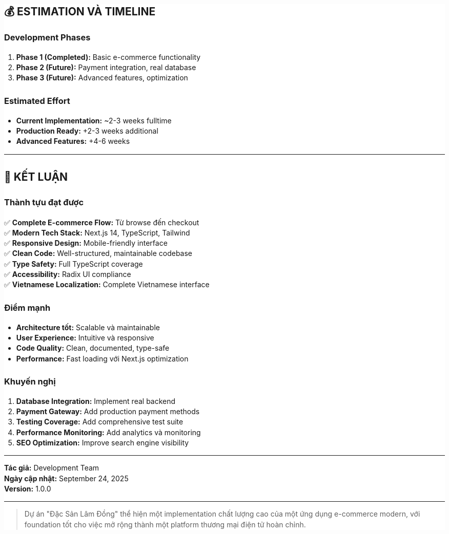## 💰 ESTIMATION VÀ TIMELINE

### Development Phases
1. **Phase 1 (Completed):** Basic e-commerce functionality
2. **Phase 2 (Future):** Payment integration, real database
3. **Phase 3 (Future):** Advanced features, optimization

### Estimated Effort
- **Current Implementation:** ~2-3 weeks fulltime
- **Production Ready:** +2-3 weeks additional
- **Advanced Features:** +4-6 weeks

---

## 🎉 KẾT LUẬN

### Thành tựu đạt được
✅ **Complete E-commerce Flow:** Từ browse đến checkout  
✅ **Modern Tech Stack:** Next.js 14, TypeScript, Tailwind  
✅ **Responsive Design:** Mobile-friendly interface  
✅ **Clean Code:** Well-structured, maintainable codebase  
✅ **Type Safety:** Full TypeScript coverage  
✅ **Accessibility:** Radix UI compliance  
✅ **Vietnamese Localization:** Complete Vietnamese interface  

### Điểm mạnh
- **Architecture tốt:** Scalable và maintainable
- **User Experience:** Intuitive và responsive
- **Code Quality:** Clean, documented, type-safe
- **Performance:** Fast loading với Next.js optimization

### Khuyến nghị
1. **Database Integration:** Implement real backend
2. **Payment Gateway:** Add production payment methods
3. **Testing Coverage:** Add comprehensive test suite
4. **Performance Monitoring:** Add analytics và monitoring
5. **SEO Optimization:** Improve search engine visibility

---

**Tác giả:** Development Team  
**Ngày cập nhật:** September 24, 2025  
**Version:** 1.0.0  

---

> Dự án "Đặc Sản Lâm Đồng" thể hiện một implementation chất lượng cao của một ứng dụng e-commerce modern, với foundation tốt cho việc mở rộng thành một platform thương mại điện tử hoàn chỉnh.